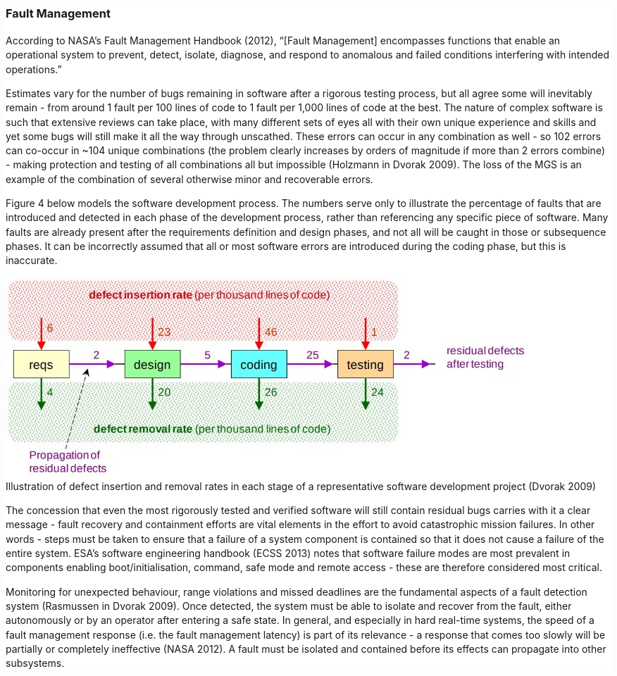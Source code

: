 ### Fault Management
According to NASA’s Fault Management Handbook (2012), “[Fault Management] encompasses functions that enable an operational system to prevent, detect, isolate, diagnose, and respond to anomalous and failed conditions interfering with intended operations.”

Estimates vary for the number of bugs remaining in software after a rigorous testing process, but all agree some will inevitably remain - from around 1 fault per 100 lines of code to 1 fault per 1,000 lines of code at the best. The nature of complex software is such that extensive reviews can take place, with many different sets of eyes all with their own unique experience and skills and yet some bugs will still make it all the way through unscathed. These errors can occur in any combination as well - so 102 errors can co-occur in ~104 unique combinations (the problem clearly increases by orders of magnitude if more than 2 errors combine) - making protection and testing of all combinations all but impossible (Holzmann in Dvorak 2009). The loss of the MGS is an example of the combination of several otherwise minor and recoverable errors.

Figure 4 below models the software development process. The numbers serve only to illustrate the percentage of faults that are introduced and detected in each phase of the development process, rather than referencing any specific piece of software. Many faults are already present after the requirements definition and design phases, and not all will be caught in those or subsequence phases. It can be incorrectly assumed that all or most software errors are introduced during the coding phase, but this is inaccurate.

![img](Images/defect_insertion_and_removal.jpg)  
Illustration of defect insertion and removal rates in each stage of a representative software development project (Dvorak 2009)

The concession that even the most rigorously tested and verified software will still contain residual bugs carries with it a clear message - fault recovery and containment efforts are vital elements in the effort to avoid catastrophic mission failures. In other words - steps must be taken to ensure that a failure of a system component is contained so that it does not cause a failure of the entire system. ESA’s software engineering handbook (ECSS 2013) notes that software failure modes are most prevalent in components enabling boot/initialisation, command, safe mode and remote access - these are therefore considered most critical.

Monitoring for unexpected behaviour, range violations and missed deadlines are the fundamental aspects of a fault detection system (Rasmussen in Dvorak 2009). Once detected, the system must be able to isolate and recover from the fault, either autonomously or by an operator after entering a safe state. In general, and especially in hard real-time systems, the speed of a fault management response (i.e. the fault management latency) is part of its relevance - a response that comes too slowly will be partially or completely ineffective (NASA 2012). A fault must be isolated and contained before its effects can propagate into other subsystems.

